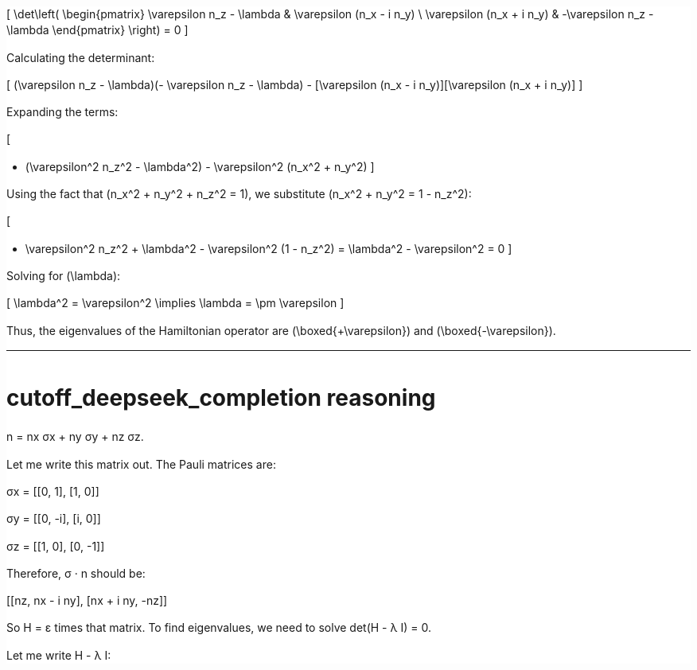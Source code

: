 \[
\det\left( \begin{pmatrix} \varepsilon n_z - \lambda & \varepsilon (n_x - i n_y) \\ \varepsilon (n_x + i n_y) & -\varepsilon n_z - \lambda \end{pmatrix} \right) = 0
\]

Calculating the determinant:

\[
(\varepsilon n_z - \lambda)(- \varepsilon n_z - \lambda) - [\varepsilon (n_x - i n_y)][\varepsilon (n_x + i n_y)]
\]

Expanding the terms:

\[
- (\varepsilon^2 n_z^2 - \lambda^2) - \varepsilon^2 (n_x^2 + n_y^2)
\]

Using the fact that \(n_x^2 + n_y^2 + n_z^2 = 1\), we substitute \(n_x^2 + n_y^2 = 1 - n_z^2\):

\[
- \varepsilon^2 n_z^2 + \lambda^2 - \varepsilon^2 (1 - n_z^2) = \lambda^2 - \varepsilon^2 = 0
\]

Solving for \(\lambda\):

\[
\lambda^2 = \varepsilon^2 \implies \lambda = \pm \varepsilon
\]

Thus, the eigenvalues of the Hamiltonian operator are \(\boxed{+\varepsilon}\) and \(\boxed{-\varepsilon}\).

---

# cutoff_deepseek_completion reasoning

n = nx σx + ny σy + nz σz.

Let me write this matrix out. The Pauli matrices are:

σx = [[0, 1],
       [1, 0]]

σy = [[0, -i],
       [i, 0]]

σz = [[1, 0],
       [0, -1]]

Therefore, σ · n should be:

[[nz, nx - i ny],
 [nx + i ny, -nz]]

So H = ε times that matrix. To find eigenvalues, we need to solve det(H - λ I) = 0.

Let me write H - λ I:
